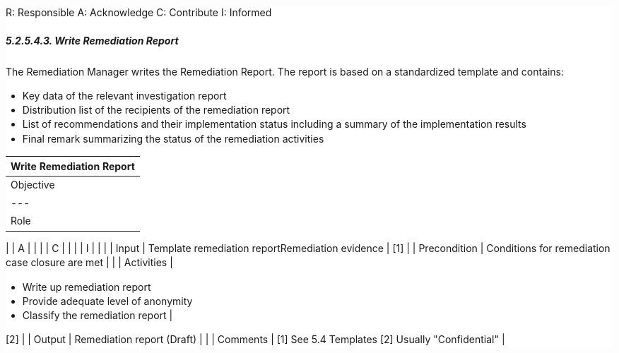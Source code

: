 R: Responsible A: Acknowledge C: Contribute I: Informed

##### 5.2.5.4.3. Write Remediation Report

The Remediation Manager writes the Remediation Report. The report is based on a standardized template and contains:

- Key data of the relevant investigation report
- Distribution list of the recipients of the remediation report
- List of recommendations and their implementation status including a summary of the implementation results
- Final remark summarizing the status of the remediation activities

| **Write Remediation Report** |
| --- |
| Objective | Write up Remediation Report |
| --- | --- |
| Role | R | Remediation Manager |
 |
| A |
 |
 |
| C |
 |
 |
| I |
 |
 |
| Input | Template remediation reportRemediation evidence | [1] |
| Precondition | Conditions for remediation case closure are met |
 |
| Activities |
- Write up remediation report
- Provide adequate level of anonymity
- Classify the remediation report
 |

[2] |
| Output | Remediation report (Draft) |
 |
| Comments | [1] See 5.4 Templates [2] Usually &quot;Confidential&quot; |
